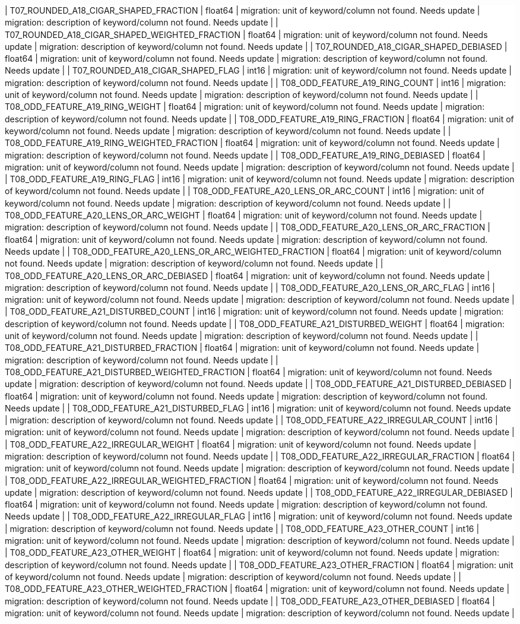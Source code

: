  | T07_ROUNDED_A18_CIGAR_SHAPED_FRACTION | float64 | migration: unit of keyword/column not found. Needs update | migration: description of keyword/column not found. Needs update |
 | T07_ROUNDED_A18_CIGAR_SHAPED_WEIGHTED_FRACTION | float64 | migration: unit of keyword/column not found. Needs update | migration: description of keyword/column not found. Needs update |
 | T07_ROUNDED_A18_CIGAR_SHAPED_DEBIASED | float64 | migration: unit of keyword/column not found. Needs update | migration: description of keyword/column not found. Needs update |
 | T07_ROUNDED_A18_CIGAR_SHAPED_FLAG | int16 | migration: unit of keyword/column not found. Needs update | migration: description of keyword/column not found. Needs update |
 | T08_ODD_FEATURE_A19_RING_COUNT | int16 | migration: unit of keyword/column not found. Needs update | migration: description of keyword/column not found. Needs update |
 | T08_ODD_FEATURE_A19_RING_WEIGHT | float64 | migration: unit of keyword/column not found. Needs update | migration: description of keyword/column not found. Needs update |
 | T08_ODD_FEATURE_A19_RING_FRACTION | float64 | migration: unit of keyword/column not found. Needs update | migration: description of keyword/column not found. Needs update |
 | T08_ODD_FEATURE_A19_RING_WEIGHTED_FRACTION | float64 | migration: unit of keyword/column not found. Needs update | migration: description of keyword/column not found. Needs update |
 | T08_ODD_FEATURE_A19_RING_DEBIASED | float64 | migration: unit of keyword/column not found. Needs update | migration: description of keyword/column not found. Needs update |
 | T08_ODD_FEATURE_A19_RING_FLAG | int16 | migration: unit of keyword/column not found. Needs update | migration: description of keyword/column not found. Needs update |
 | T08_ODD_FEATURE_A20_LENS_OR_ARC_COUNT | int16 | migration: unit of keyword/column not found. Needs update | migration: description of keyword/column not found. Needs update |
 | T08_ODD_FEATURE_A20_LENS_OR_ARC_WEIGHT | float64 | migration: unit of keyword/column not found. Needs update | migration: description of keyword/column not found. Needs update |
 | T08_ODD_FEATURE_A20_LENS_OR_ARC_FRACTION | float64 | migration: unit of keyword/column not found. Needs update | migration: description of keyword/column not found. Needs update |
 | T08_ODD_FEATURE_A20_LENS_OR_ARC_WEIGHTED_FRACTION | float64 | migration: unit of keyword/column not found. Needs update | migration: description of keyword/column not found. Needs update |
 | T08_ODD_FEATURE_A20_LENS_OR_ARC_DEBIASED | float64 | migration: unit of keyword/column not found. Needs update | migration: description of keyword/column not found. Needs update |
 | T08_ODD_FEATURE_A20_LENS_OR_ARC_FLAG | int16 | migration: unit of keyword/column not found. Needs update | migration: description of keyword/column not found. Needs update |
 | T08_ODD_FEATURE_A21_DISTURBED_COUNT | int16 | migration: unit of keyword/column not found. Needs update | migration: description of keyword/column not found. Needs update |
 | T08_ODD_FEATURE_A21_DISTURBED_WEIGHT | float64 | migration: unit of keyword/column not found. Needs update | migration: description of keyword/column not found. Needs update |
 | T08_ODD_FEATURE_A21_DISTURBED_FRACTION | float64 | migration: unit of keyword/column not found. Needs update | migration: description of keyword/column not found. Needs update |
 | T08_ODD_FEATURE_A21_DISTURBED_WEIGHTED_FRACTION | float64 | migration: unit of keyword/column not found. Needs update | migration: description of keyword/column not found. Needs update |
 | T08_ODD_FEATURE_A21_DISTURBED_DEBIASED | float64 | migration: unit of keyword/column not found. Needs update | migration: description of keyword/column not found. Needs update |
 | T08_ODD_FEATURE_A21_DISTURBED_FLAG | int16 | migration: unit of keyword/column not found. Needs update | migration: description of keyword/column not found. Needs update |
 | T08_ODD_FEATURE_A22_IRREGULAR_COUNT | int16 | migration: unit of keyword/column not found. Needs update | migration: description of keyword/column not found. Needs update |
 | T08_ODD_FEATURE_A22_IRREGULAR_WEIGHT | float64 | migration: unit of keyword/column not found. Needs update | migration: description of keyword/column not found. Needs update |
 | T08_ODD_FEATURE_A22_IRREGULAR_FRACTION | float64 | migration: unit of keyword/column not found. Needs update | migration: description of keyword/column not found. Needs update |
 | T08_ODD_FEATURE_A22_IRREGULAR_WEIGHTED_FRACTION | float64 | migration: unit of keyword/column not found. Needs update | migration: description of keyword/column not found. Needs update |
 | T08_ODD_FEATURE_A22_IRREGULAR_DEBIASED | float64 | migration: unit of keyword/column not found. Needs update | migration: description of keyword/column not found. Needs update |
 | T08_ODD_FEATURE_A22_IRREGULAR_FLAG | int16 | migration: unit of keyword/column not found. Needs update | migration: description of keyword/column not found. Needs update |
 | T08_ODD_FEATURE_A23_OTHER_COUNT | int16 | migration: unit of keyword/column not found. Needs update | migration: description of keyword/column not found. Needs update |
 | T08_ODD_FEATURE_A23_OTHER_WEIGHT | float64 | migration: unit of keyword/column not found. Needs update | migration: description of keyword/column not found. Needs update |
 | T08_ODD_FEATURE_A23_OTHER_FRACTION | float64 | migration: unit of keyword/column not found. Needs update | migration: description of keyword/column not found. Needs update |
 | T08_ODD_FEATURE_A23_OTHER_WEIGHTED_FRACTION | float64 | migration: unit of keyword/column not found. Needs update | migration: description of keyword/column not found. Needs update |
 | T08_ODD_FEATURE_A23_OTHER_DEBIASED | float64 | migration: unit of keyword/column not found. Needs update | migration: description of keyword/column not found. Needs update |